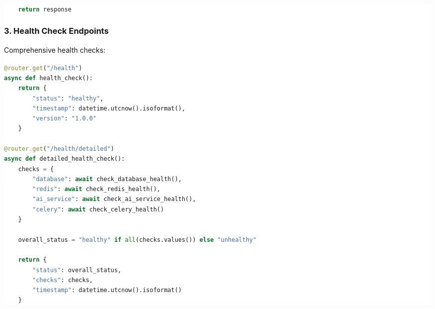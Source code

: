 ```python
    return response
```

### 3. Health Check Endpoints
Comprehensive health checks:

```python
@router.get("/health")
async def health_check():
    return {
        "status": "healthy",
        "timestamp": datetime.utcnow().isoformat(),
        "version": "1.0.0"
    }

@router.get("/health/detailed")
async def detailed_health_check():
    checks = {
        "database": await check_database_health(),
        "redis": await check_redis_health(),
        "ai_service": await check_ai_service_health(),
        "celery": await check_celery_health()
    }
    
    overall_status = "healthy" if all(checks.values()) else "unhealthy"
    
    return {
        "status": overall_status,
        "checks": checks,
        "timestamp": datetime.utcnow().isoformat()
    }
```